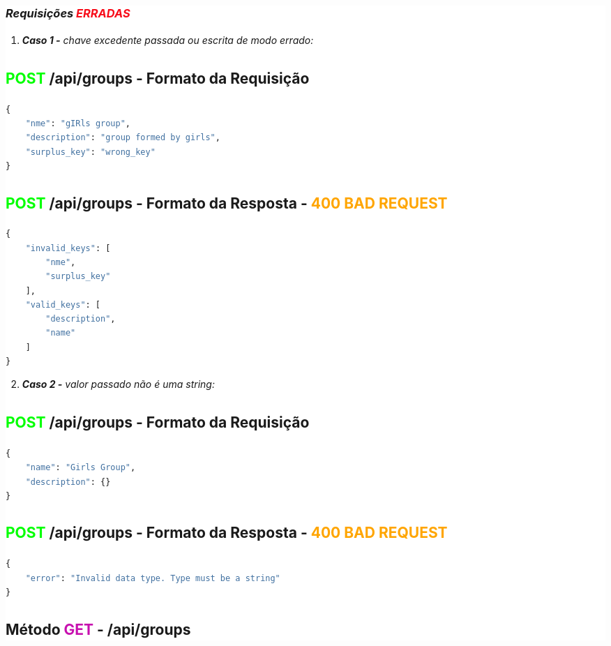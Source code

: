### ***Requisições <font color='F70D1A'>ERRADAS</font>***  

1. ***Caso 1 -*** *chave excedente passada ou escrita de modo errado:*  

## **<font color=00FF00>POST</font> /api/groups - Formato da Requisição**  
```py 
{  
	"nme": "gIRls group",  
	"description": "group formed by girls",  
	"surplus_key": "wrong_key"  
}   
```   

## **<font color=00FF00>POST</font> /api/groups - Formato da Resposta - <font color=FFA500>400 BAD REQUEST</font>**  
```py  
{  
	"invalid_keys": [  
		"nme",  
		"surplus_key"  
	],  
	"valid_keys": [  
		"description",  
		"name"  
	]  
}  
```  

2. ***Caso 2 -*** *valor passado não é uma string:*  

## **<font color=00FF00>POST</font> /api/groups - Formato da Requisição**  
```py 
{  
	"name": "Girls Group",  
	"description": {}  
}  
``` 

## **<font color=00FF00>POST</font> /api/groups - Formato da Resposta - <font color='FFA500'>400 BAD REQUEST</font>**  
```py  
{   
	"error": "Invalid data type. Type must be a string"  
}  
```  

## **Método <font color=C710AF>GET</font> - /api/groups**  
